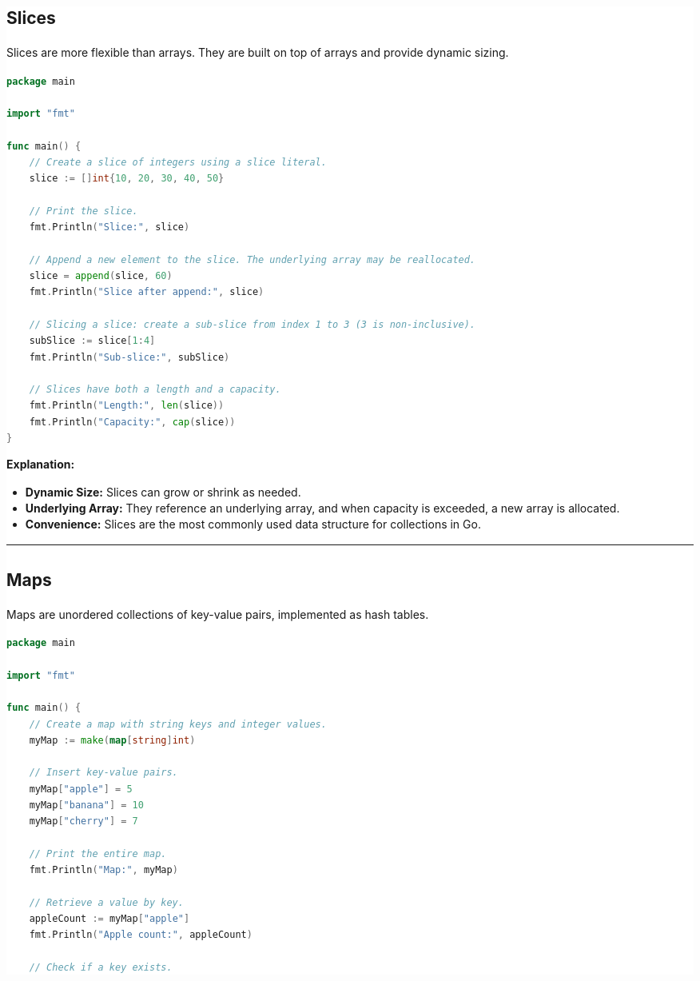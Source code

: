 
## Slices

Slices are more flexible than arrays. They are built on top of arrays and provide dynamic sizing.

```go
package main

import "fmt"

func main() {
    // Create a slice of integers using a slice literal.
    slice := []int{10, 20, 30, 40, 50}

    // Print the slice.
    fmt.Println("Slice:", slice)

    // Append a new element to the slice. The underlying array may be reallocated.
    slice = append(slice, 60)
    fmt.Println("Slice after append:", slice)

    // Slicing a slice: create a sub-slice from index 1 to 3 (3 is non-inclusive).
    subSlice := slice[1:4]
    fmt.Println("Sub-slice:", subSlice)

    // Slices have both a length and a capacity.
    fmt.Println("Length:", len(slice))
    fmt.Println("Capacity:", cap(slice))
}
```

**Explanation:**
- **Dynamic Size:** Slices can grow or shrink as needed.
- **Underlying Array:** They reference an underlying array, and when capacity is exceeded, a new array is allocated.
- **Convenience:** Slices are the most commonly used data structure for collections in Go.

---

## Maps

Maps are unordered collections of key-value pairs, implemented as hash tables.

```go
package main

import "fmt"

func main() {
    // Create a map with string keys and integer values.
    myMap := make(map[string]int)

    // Insert key-value pairs.
    myMap["apple"] = 5
    myMap["banana"] = 10
    myMap["cherry"] = 7

    // Print the entire map.
    fmt.Println("Map:", myMap)

    // Retrieve a value by key.
    appleCount := myMap["apple"]
    fmt.Println("Apple count:", appleCount)

    // Check if a key exists.
```